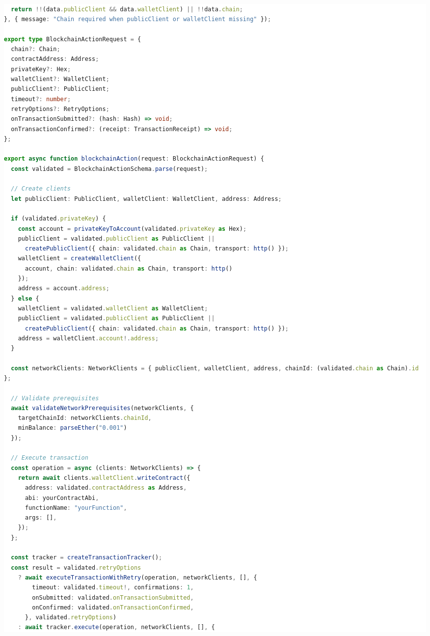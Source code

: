 ```typescript
  return !!(data.publicClient && data.walletClient) || !!data.chain;
}, { message: "Chain required when publicClient or walletClient missing" });

export type BlockchainActionRequest = {
  chain?: Chain;
  contractAddress: Address;
  privateKey?: Hex;
  walletClient?: WalletClient;
  publicClient?: PublicClient;
  timeout?: number;
  retryOptions?: RetryOptions;
  onTransactionSubmitted?: (hash: Hash) => void;
  onTransactionConfirmed?: (receipt: TransactionReceipt) => void;
};

export async function blockchainAction(request: BlockchainActionRequest) {
  const validated = BlockchainActionSchema.parse(request);
  
  // Create clients
  let publicClient: PublicClient, walletClient: WalletClient, address: Address;
  
  if (validated.privateKey) {
    const account = privateKeyToAccount(validated.privateKey as Hex);
    publicClient = validated.publicClient as PublicClient || 
      createPublicClient({ chain: validated.chain as Chain, transport: http() });
    walletClient = createWalletClient({
      account, chain: validated.chain as Chain, transport: http()
    });
    address = account.address;
  } else {
    walletClient = validated.walletClient as WalletClient;
    publicClient = validated.publicClient as PublicClient ||
      createPublicClient({ chain: validated.chain as Chain, transport: http() });
    address = walletClient.account!.address;
  }
  
  const networkClients: NetworkClients = { publicClient, walletClient, address, chainId: (validated.chain as Chain).id };
  
  // Validate prerequisites
  await validateNetworkPrerequisites(networkClients, {
    targetChainId: networkClients.chainId,
    minBalance: parseEther("0.001")
  });
  
  // Execute transaction
  const operation = async (clients: NetworkClients) => {
    return await clients.walletClient.writeContract({
      address: validated.contractAddress as Address,
      abi: yourContractAbi,
      functionName: "yourFunction",
      args: [],
    });
  };
  
  const tracker = createTransactionTracker();
  const result = validated.retryOptions 
    ? await executeTransactionWithRetry(operation, networkClients, [], {
        timeout: validated.timeout!, confirmations: 1,
        onSubmitted: validated.onTransactionSubmitted,
        onConfirmed: validated.onTransactionConfirmed,
      }, validated.retryOptions)
    : await tracker.execute(operation, networkClients, [], {
```